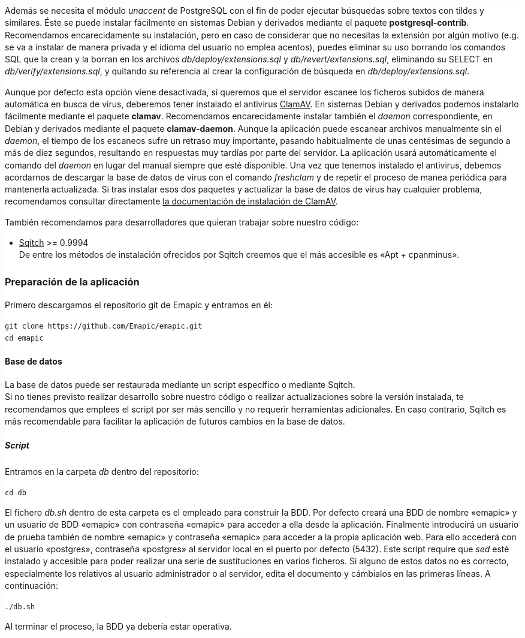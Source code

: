 Además se necesita el módulo _unaccent_ de PostgreSQL con el fin de poder ejecutar búsquedas sobre textos con tildes y similares. Éste se puede instalar fácilmente en sistemas Debian y derivados mediante el paquete __postgresql-contrib__.  
Recomendamos encarecidamente su instalación, pero en caso de considerar que no necesitas la extensión por algún motivo (e.g. se va a instalar de manera privada y el idioma del usuario no emplea acentos), puedes eliminar su uso borrando los comandos SQL que la crean y la borran en los archivos _db/deploy/extensions.sql_ y _db/revert/extensions.sql_, eliminando su SELECT en _db/verify/extensions.sql_, y quitando su referencia al crear la configuración de búsqueda en _db/deploy/extensions.sql_.

Aunque por defecto esta opción viene desactivada, si queremos que el servidor escanee los ficheros subidos de manera automática en busca de virus, deberemos tener instalado el antivirus [ClamAV](https://www.clamav.net/). En sistemas Debian y derivados podemos instalarlo fácilmente mediante el paquete __clamav__. Recomendamos encarecidamente instalar también el _daemon_ correspondiente, en Debian y derivados mediante el paquete __clamav-daemon__. Aunque la aplicación puede escanear archivos manualmente sin el _daemon_, el tiempo de los escaneos sufre un retraso muy importante, pasando habitualmente de unas centésimas de segundo a más de diez segundos, resultando en respuestas muy tardías por parte del servidor. La aplicación usará automáticamente el comando del _daemon_ en lugar del manual siempre que esté disponible. Una vez que tenemos instalado el antivirus, debemos acordarnos de descargar la base de datos de virus con el comando _freshclam_ y de repetir el proceso de manea periódica para mantenerla actualizada. Si tras instalar esos dos paquetes y actualizar la base de datos de virus hay cualquier problema, recomendamos consultar directamente [la documentación de instalación de ClamAV](https://www.clamav.net/documents/installing-clamav).

También recomendamos para desarrolladores que quieran trabajar sobre nuestro código:

* [Sqitch](http://sqitch.org/) >= 0.9994  
De entre los métodos de instalación ofrecidos por Sqitch creemos que el más accesible es «Apt + cpanminus».

### Preparación de la aplicación

Primero descargamos el repositorio git de Emapic y entramos en él:

```
git clone https://github.com/Emapic/emapic.git
cd emapic
```

#### Base de datos

La base de datos puede ser restaurada mediante un script específico o mediante Sqitch.  
Si no tienes previsto realizar desarrollo sobre nuestro código o realizar actualizaciones sobre la versión instalada, te recomendamos que emplees el script por ser más sencillo y no requerir herramientas adicionales. En caso contrario, Sqitch es más recomendable para facilitar la aplicación de futuros cambios en la base de datos.

##### Script

Entramos en la carpeta _db_ dentro del repositorio:

```
cd db
```

El fichero _db.sh_ dentro de esta carpeta es el empleado para construir la BDD. Por defecto creará una BDD de nombre «emapic» y un usuario de BDD «emapic» con contraseña «emapic» para acceder a ella desde la aplicación.  Finalmente introducirá un usuario de prueba también de nombre «emapic» y contraseña «emapic» para acceder a la propia aplicación web. Para ello accederá con el usuario «postgres», contraseña «postgres» al servidor local en el puerto por defecto (5432). Este script require que _sed_ esté instalado y accesible para poder realizar una serie de sustituciones en varios ficheros.
Si alguno de estos datos no es correcto, especialmente los relativos al usuario administrador o al servidor, edita el documento y cámbialos en las primeras líneas. A continuación:
```
./db.sh
```
Al terminar el proceso, la BDD ya debería estar operativa.
